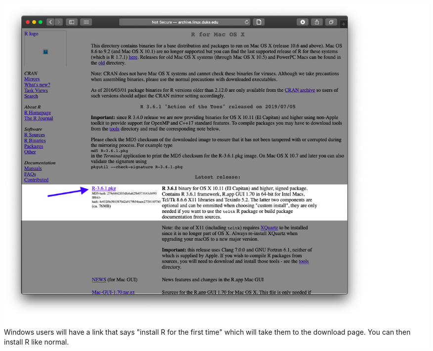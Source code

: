 <img src="/images/screenshots/setup_mac.png" style="width: 85%;"/>

Windows users will have a link that says "install R for the first time" which will take them to the download page. You can then install R like normal.
